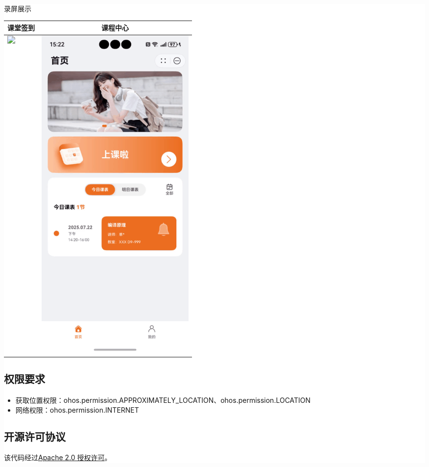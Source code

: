 录屏展示

| 课堂签到                                            | 课程中心                                                    |
|-------------------------------------------------|---------------------------------------------------------|
| <img src="screenshots/checkin.gif" width="300"> | <img src="screenshots/course_schedule.gif" width="300"> |

## 权限要求

- 获取位置权限：ohos.permission.APPROXIMATELY_LOCATION、ohos.permission.LOCATION
- 网络权限：ohos.permission.INTERNET

## 开源许可协议

该代码经过[Apache 2.0 授权许可](http://www.apache.org/licenses/LICENSE-2.0)。